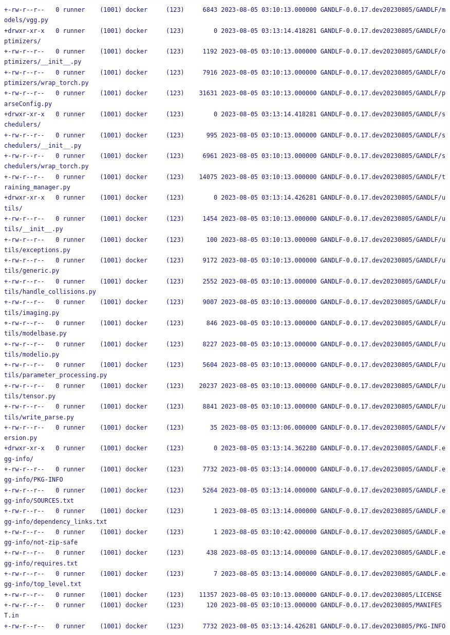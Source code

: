 ```diff
+-rw-r--r--   0 runner    (1001) docker     (123)     6843 2023-08-05 03:10:13.000000 GANDLF-0.0.17.dev20230805/GANDLF/models/vgg.py
+drwxr-xr-x   0 runner    (1001) docker     (123)        0 2023-08-05 03:13:14.418281 GANDLF-0.0.17.dev20230805/GANDLF/optimizers/
+-rw-r--r--   0 runner    (1001) docker     (123)     1192 2023-08-05 03:10:13.000000 GANDLF-0.0.17.dev20230805/GANDLF/optimizers/__init__.py
+-rw-r--r--   0 runner    (1001) docker     (123)     7916 2023-08-05 03:10:13.000000 GANDLF-0.0.17.dev20230805/GANDLF/optimizers/wrap_torch.py
+-rw-r--r--   0 runner    (1001) docker     (123)    31631 2023-08-05 03:10:13.000000 GANDLF-0.0.17.dev20230805/GANDLF/parseConfig.py
+drwxr-xr-x   0 runner    (1001) docker     (123)        0 2023-08-05 03:13:14.418281 GANDLF-0.0.17.dev20230805/GANDLF/schedulers/
+-rw-r--r--   0 runner    (1001) docker     (123)      995 2023-08-05 03:10:13.000000 GANDLF-0.0.17.dev20230805/GANDLF/schedulers/__init__.py
+-rw-r--r--   0 runner    (1001) docker     (123)     6961 2023-08-05 03:10:13.000000 GANDLF-0.0.17.dev20230805/GANDLF/schedulers/wrap_torch.py
+-rw-r--r--   0 runner    (1001) docker     (123)    14075 2023-08-05 03:10:13.000000 GANDLF-0.0.17.dev20230805/GANDLF/training_manager.py
+drwxr-xr-x   0 runner    (1001) docker     (123)        0 2023-08-05 03:13:14.426281 GANDLF-0.0.17.dev20230805/GANDLF/utils/
+-rw-r--r--   0 runner    (1001) docker     (123)     1454 2023-08-05 03:10:13.000000 GANDLF-0.0.17.dev20230805/GANDLF/utils/__init__.py
+-rw-r--r--   0 runner    (1001) docker     (123)      100 2023-08-05 03:10:13.000000 GANDLF-0.0.17.dev20230805/GANDLF/utils/exceptions.py
+-rw-r--r--   0 runner    (1001) docker     (123)     9172 2023-08-05 03:10:13.000000 GANDLF-0.0.17.dev20230805/GANDLF/utils/generic.py
+-rw-r--r--   0 runner    (1001) docker     (123)     2552 2023-08-05 03:10:13.000000 GANDLF-0.0.17.dev20230805/GANDLF/utils/handle_collisions.py
+-rw-r--r--   0 runner    (1001) docker     (123)     9007 2023-08-05 03:10:13.000000 GANDLF-0.0.17.dev20230805/GANDLF/utils/imaging.py
+-rw-r--r--   0 runner    (1001) docker     (123)      846 2023-08-05 03:10:13.000000 GANDLF-0.0.17.dev20230805/GANDLF/utils/modelbase.py
+-rw-r--r--   0 runner    (1001) docker     (123)     8227 2023-08-05 03:10:13.000000 GANDLF-0.0.17.dev20230805/GANDLF/utils/modelio.py
+-rw-r--r--   0 runner    (1001) docker     (123)     5604 2023-08-05 03:10:13.000000 GANDLF-0.0.17.dev20230805/GANDLF/utils/parameter_processing.py
+-rw-r--r--   0 runner    (1001) docker     (123)    20237 2023-08-05 03:10:13.000000 GANDLF-0.0.17.dev20230805/GANDLF/utils/tensor.py
+-rw-r--r--   0 runner    (1001) docker     (123)     8841 2023-08-05 03:10:13.000000 GANDLF-0.0.17.dev20230805/GANDLF/utils/write_parse.py
+-rw-r--r--   0 runner    (1001) docker     (123)       35 2023-08-05 03:13:06.000000 GANDLF-0.0.17.dev20230805/GANDLF/version.py
+drwxr-xr-x   0 runner    (1001) docker     (123)        0 2023-08-05 03:13:14.362280 GANDLF-0.0.17.dev20230805/GANDLF.egg-info/
+-rw-r--r--   0 runner    (1001) docker     (123)     7732 2023-08-05 03:13:14.000000 GANDLF-0.0.17.dev20230805/GANDLF.egg-info/PKG-INFO
+-rw-r--r--   0 runner    (1001) docker     (123)     5264 2023-08-05 03:13:14.000000 GANDLF-0.0.17.dev20230805/GANDLF.egg-info/SOURCES.txt
+-rw-r--r--   0 runner    (1001) docker     (123)        1 2023-08-05 03:13:14.000000 GANDLF-0.0.17.dev20230805/GANDLF.egg-info/dependency_links.txt
+-rw-r--r--   0 runner    (1001) docker     (123)        1 2023-08-05 03:10:42.000000 GANDLF-0.0.17.dev20230805/GANDLF.egg-info/not-zip-safe
+-rw-r--r--   0 runner    (1001) docker     (123)      438 2023-08-05 03:13:14.000000 GANDLF-0.0.17.dev20230805/GANDLF.egg-info/requires.txt
+-rw-r--r--   0 runner    (1001) docker     (123)        7 2023-08-05 03:13:14.000000 GANDLF-0.0.17.dev20230805/GANDLF.egg-info/top_level.txt
+-rw-r--r--   0 runner    (1001) docker     (123)    11357 2023-08-05 03:10:13.000000 GANDLF-0.0.17.dev20230805/LICENSE
+-rw-r--r--   0 runner    (1001) docker     (123)      120 2023-08-05 03:10:13.000000 GANDLF-0.0.17.dev20230805/MANIFEST.in
+-rw-r--r--   0 runner    (1001) docker     (123)     7732 2023-08-05 03:13:14.426281 GANDLF-0.0.17.dev20230805/PKG-INFO
```